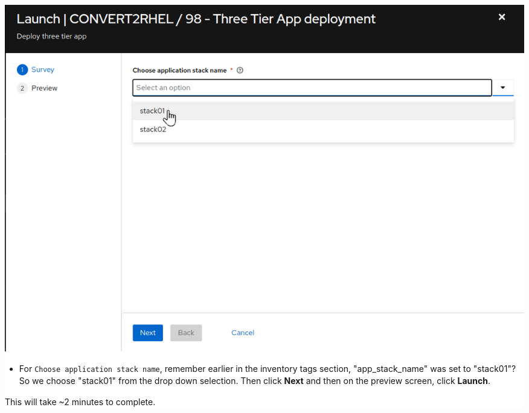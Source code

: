 ![3tier-install-stack](images/convert2rhel-3tier-install_01.png)

- For `Choose application stack name`, remember earlier in the inventory tags section, "app_stack_name" was set to "stack01"? So we choose "stack01" from the drop down selection. Then click **Next** and then on the preview screen, click **Launch**.

This will take ~2 minutes to complete.
